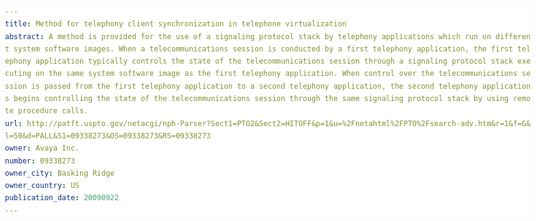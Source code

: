 ```yaml
---
title: Method for telephony client synchronization in telephone virtualization
abstract: A method is provided for the use of a signaling protocol stack by telephony applications which run on different system software images. When a telecommunications session is conducted by a first telephony application, the first telephony application typically controls the state of the telecommunications session through a signaling protocol stack executing on the same system software image as the first telephony application. When control over the telecommunications session is passed from the first telephony application to a second telephony application, the second telephony applications begins controlling the state of the telecommunications session through the same signaling protocol stack by using remote procedure calls.
url: http://patft.uspto.gov/netacgi/nph-Parser?Sect1=PTO2&Sect2=HITOFF&p=1&u=%2Fnetahtml%2FPTO%2Fsearch-adv.htm&r=1&f=G&l=50&d=PALL&S1=09338273&OS=09338273&RS=09338273
owner: Avaya Inc.
number: 09338273
owner_city: Basking Ridge
owner_country: US
publication_date: 20090922
---
```

